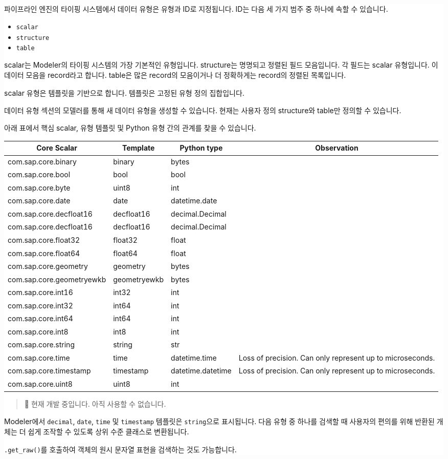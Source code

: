 파이프라인 엔진의 타이핑 시스템에서 데이터 유형은 유형과 ID로 지정됩니다. ID는 다음 세 가지 범주 중 하나에 속할 수 있습니다.

- `scalar`
- `structure`
- `table`

scalar는 Modeler의 타이핑 시스템의 가장 기본적인 유형입니다. structure는 명명되고 정렬된 필드 모음입니다. 각 필드는 scalar 유형입니다. 이 데이터 모음을 record라고 합니다. table은 많은 record의 모음이거나 더 정확하게는 record의 정렬된 목록입니다.

scalar 유형은 템플릿을 기반으로 합니다. 템플릿은 고정된 유형 정의 집합입니다.

데이터 유형 섹션의 모델러를 통해 새 데이터 유형을 생성할 수 있습니다. 현재는 사용자 정의 structure와 table만 정의할 수 있습니다.

아래 표에서 핵심 scalar, 유형 템플릿 및 Python 유형 간의 관계를 찾을 수 있습니다.

| Core Scalar                | Template     | Python type       | Observation                                               |
| -------------------------- | ------------ |   --------------- |-----------------------------------------------------------| 
| com.sap.core.binary	     | binary       | bytes             |                                                           | 
| com.sap.core.bool	         | bool         | bool              |                                                           | 
| com.sap.core.byte	         | uint8        | int               |                                                           | 
| com.sap.core.date	         | date         | datetime.date     |                                                           | 
| com.sap.core.decfloat16	 | decfloat16   | decimal.Decimal   |                                                           | 
| com.sap.core.decfloat16	 | decfloat16   | decimal.Decimal   |                                                           | 
| com.sap.core.float32	     | float32      | float             |                                                           | 
| com.sap.core.float64       | float64      | float             |                                                           | 
| com.sap.core.geometry      | geometry     | bytes             |                                                           | 
| com.sap.core.geometryewkb	 | geometryewkb | bytes             |                                                           | 
| com.sap.core.int16	     | int32        | int               |                                                           | 
| com.sap.core.int32	     | int64        | int               |                                                           | 
| com.sap.core.int64	     | int64        | int               |                                                           | 
| com.sap.core.int8	         | int8         | int               |                                                           | 
| com.sap.core.string	     | string       | str               |                                                           | 
| com.sap.core.time	         | time         | datetime.time     |Loss of precision. Can only represent up to microseconds.  | 
| com.sap.core.timestamp     | timestamp    | datetime.datetime |Loss of precision. Can only represent up to microseconds.  | 
| com.sap.core.uint8         | uint8        | int               |                                                           | 


> :arrows_counterclockwise: 현재 개발 중입니다. 아직 사용할 수 없습니다.

Modeler에서 `decimal`, `date`, `time` 및 `timestamp` 템플릿은 `string`으로 표시됩니다. 다음 유형 중 하나를 검색할 때 사용자의 편의를 위해 반환된 개체는 더 쉽게 조작할 수 있도록 상위 수준 클래스로 변환됩니다.

`.get_raw()`를 호출하여 객체의 원시 문자열 표현을 검색하는 것도 가능합니다.
